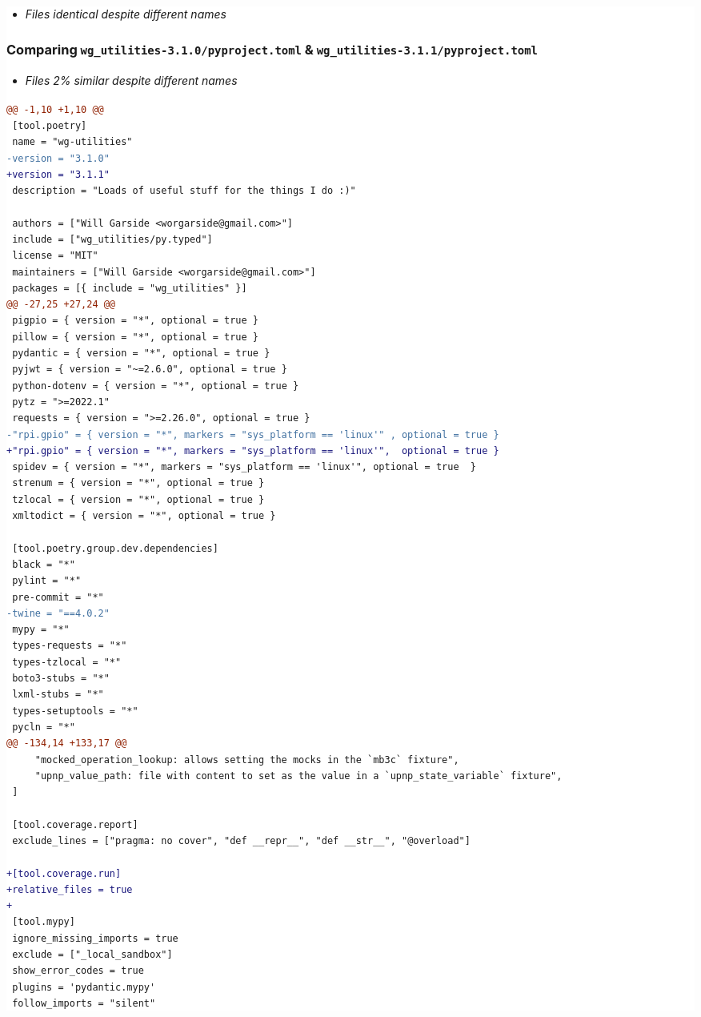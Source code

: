  * *Files identical despite different names*

### Comparing `wg_utilities-3.1.0/pyproject.toml` & `wg_utilities-3.1.1/pyproject.toml`

 * *Files 2% similar despite different names*

```diff
@@ -1,10 +1,10 @@
 [tool.poetry]
 name = "wg-utilities"
-version = "3.1.0"
+version = "3.1.1"
 description = "Loads of useful stuff for the things I do :)"
 
 authors = ["Will Garside <worgarside@gmail.com>"]
 include = ["wg_utilities/py.typed"]
 license = "MIT"
 maintainers = ["Will Garside <worgarside@gmail.com>"]
 packages = [{ include = "wg_utilities" }]
@@ -27,25 +27,24 @@
 pigpio = { version = "*", optional = true }
 pillow = { version = "*", optional = true }
 pydantic = { version = "*", optional = true }
 pyjwt = { version = "~=2.6.0", optional = true }
 python-dotenv = { version = "*", optional = true }
 pytz = ">=2022.1"
 requests = { version = ">=2.26.0", optional = true }
-"rpi.gpio" = { version = "*", markers = "sys_platform == 'linux'" , optional = true }
+"rpi.gpio" = { version = "*", markers = "sys_platform == 'linux'",  optional = true }
 spidev = { version = "*", markers = "sys_platform == 'linux'", optional = true  }
 strenum = { version = "*", optional = true }
 tzlocal = { version = "*", optional = true }
 xmltodict = { version = "*", optional = true }
 
 [tool.poetry.group.dev.dependencies]
 black = "*"
 pylint = "*"
 pre-commit = "*"
-twine = "==4.0.2"
 mypy = "*"
 types-requests = "*"
 types-tzlocal = "*"
 boto3-stubs = "*"
 lxml-stubs = "*"
 types-setuptools = "*"
 pycln = "*"
@@ -134,14 +133,17 @@
     "mocked_operation_lookup: allows setting the mocks in the `mb3c` fixture",
     "upnp_value_path: file with content to set as the value in a `upnp_state_variable` fixture",
 ]
 
 [tool.coverage.report]
 exclude_lines = ["pragma: no cover", "def __repr__", "def __str__", "@overload"]
 
+[tool.coverage.run]
+relative_files = true
+
 [tool.mypy]
 ignore_missing_imports = true
 exclude = ["_local_sandbox"]
 show_error_codes = true
 plugins = 'pydantic.mypy'
 follow_imports = "silent"
```